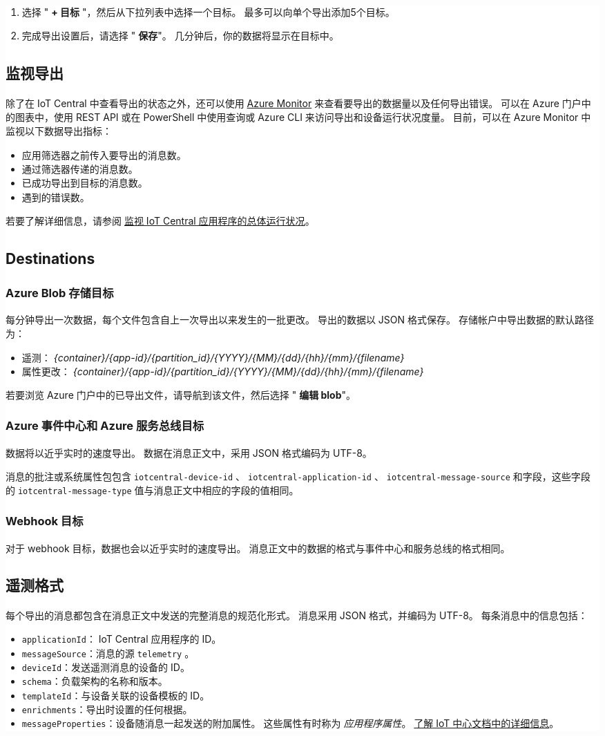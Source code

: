 1. 选择 " **+ 目标** "，然后从下拉列表中选择一个目标。 最多可以向单个导出添加5个目标。

1. 完成导出设置后，请选择 " **保存**"。 几分钟后，你的数据将显示在目标中。

## <a name="monitor-your-export"></a>监视导出

除了在 IoT Central 中查看导出的状态之外，还可以使用 [Azure Monitor](../../azure-monitor/overview.md) 来查看要导出的数据量以及任何导出错误。 可以在 Azure 门户中的图表中，使用 REST API 或在 PowerShell 中使用查询或 Azure CLI 来访问导出和设备运行状况度量。 目前，可以在 Azure Monitor 中监视以下数据导出指标：

- 应用筛选器之前传入要导出的消息数。
- 通过筛选器传递的消息数。
- 已成功导出到目标的消息数。
- 遇到的错误数。

若要了解详细信息，请参阅 [监视 IoT Central 应用程序的总体运行状况](howto-monitor-application-health.md)。

## <a name="destinations"></a>Destinations

### <a name="azure-blob-storage-destination"></a>Azure Blob 存储目标

每分钟导出一次数据，每个文件包含自上一次导出以来发生的一批更改。 导出的数据以 JSON 格式保存。 存储帐户中导出数据的默认路径为：

- 遥测： _{container}/{app-id}/{partition_id}/{YYYY}/{MM}/{dd}/{hh}/{mm}/{filename}_
- 属性更改： _{container}/{app-id}/{partition_id}/{YYYY}/{MM}/{dd}/{hh}/{mm}/{filename}_

若要浏览 Azure 门户中的已导出文件，请导航到该文件，然后选择 " **编辑 blob**"。

### <a name="azure-event-hubs-and-azure-service-bus-destinations"></a>Azure 事件中心和 Azure 服务总线目标

数据将以近乎实时的速度导出。 数据在消息正文中，采用 JSON 格式编码为 UTF-8。

消息的批注或系统属性包包含 `iotcentral-device-id` 、 `iotcentral-application-id` 、 `iotcentral-message-source` 和字段，这些字段的 `iotcentral-message-type` 值与消息正文中相应的字段的值相同。

### <a name="webhook-destination"></a>Webhook 目标

对于 webhook 目标，数据也会以近乎实时的速度导出。 消息正文中的数据的格式与事件中心和服务总线的格式相同。

## <a name="telemetry-format"></a>遥测格式

每个导出的消息都包含在消息正文中发送的完整消息的规范化形式。 消息采用 JSON 格式，并编码为 UTF-8。 每条消息中的信息包括：

- `applicationId`： IoT Central 应用程序的 ID。
- `messageSource`：消息的源 `telemetry` 。
- `deviceId`：发送遥测消息的设备的 ID。
- `schema`：负载架构的名称和版本。
- `templateId`：与设备关联的设备模板的 ID。
- `enrichments`：导出时设置的任何根据。
- `messageProperties`：设备随消息一起发送的附加属性。 这些属性有时称为 *应用程序属性*。 [了解 IoT 中心文档中的详细信息](../../iot-hub/iot-hub-devguide-messages-construct.md)。
